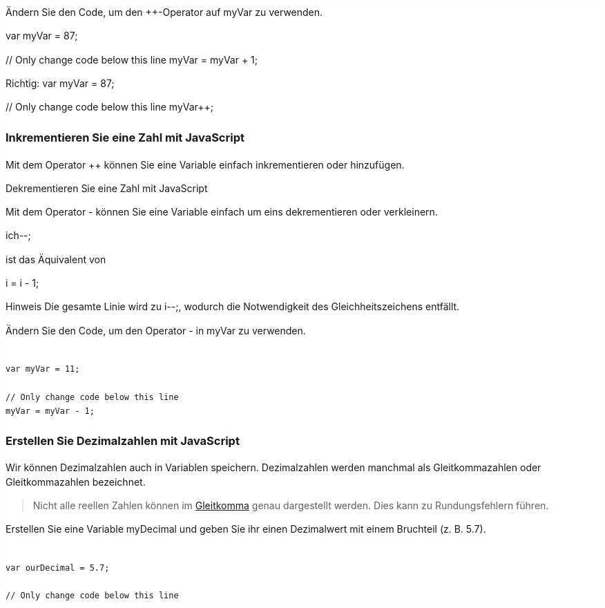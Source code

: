 Ändern Sie den Code, um den ++-Operator auf myVar zu verwenden.

var myVar = 87;

// Only change code below this line
myVar = myVar + 1;

Richtig:
var myVar = 87;

// Only change code below this line
myVar++;

### Inkrementieren Sie eine Zahl mit JavaScript

Mit dem Operator ++ können Sie eine Variable einfach inkrementieren oder hinzufügen.

Dekrementieren Sie eine Zahl mit JavaScript

Mit dem Operator - können Sie eine Variable einfach um eins dekrementieren oder verkleinern.

ich--;

ist das Äquivalent von

i = i - 1;

Hinweis
Die gesamte Linie wird zu i--;, wodurch die Notwendigkeit des Gleichheitszeichens entfällt.

Ändern Sie den Code, um den Operator - in myVar zu verwenden.

```

var myVar = 11;

// Only change code below this line
myVar = myVar - 1;

```

### Erstellen Sie Dezimalzahlen mit JavaScript

Wir können Dezimalzahlen auch in Variablen speichern. Dezimalzahlen werden manchmal als Gleitkommazahlen oder Gleitkommazahlen bezeichnet.

> Nicht alle reellen Zahlen können im [Gleitkomma](https://de.wikipedia.org/wiki/Gleitkommazahl) genau dargestellt werden. Dies kann zu Rundungsfehlern führen.

Erstellen Sie eine Variable myDecimal und geben Sie ihr einen Dezimalwert mit einem Bruchteil (z. B. 5.7).

```

var ourDecimal = 5.7;

// Only change code below this line

```

